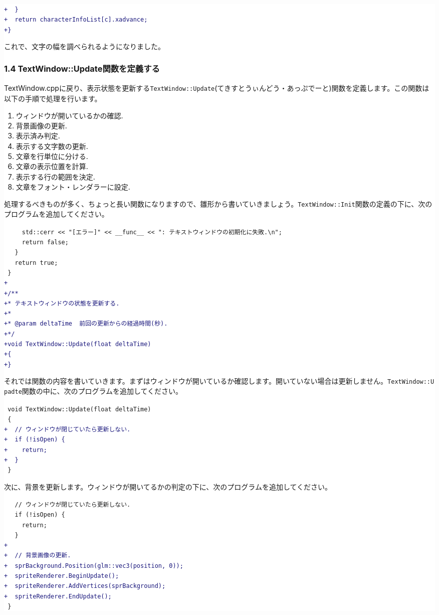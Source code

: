 ```diff
+  }
+  return characterInfoList[c].xadvance;
+}
```

これで、文字の幅を調べられるようになりました。

### 1.4 TextWindow::Update関数を定義する

TextWindow.cppに戻り、表示状態を更新する`TextWindow::Update`(てきすとうぃんどう・あっぷでーと)関数を定義します。この関数は以下の手順で処理を行います。

1. ウィンドウが開いているかの確認.
2. 背景画像の更新.
3. 表示済み判定.
4. 表示する文字数の更新.
5. 文章を行単位に分ける.
6. 文章の表示位置を計算.
7. 表示する行の範囲を決定.
8. 文章をフォント・レンダラーに設定.

処理するべきものが多く、ちょっと長い関数になりますので、雛形から書いていきましょう。`TextWindow::Init`関数の定義の下に、次のプログラムを追加してください。

```diff
     std::cerr << "[エラー]" << __func__ << ": テキストウィンドウの初期化に失敗.\n";
     return false;
   }
   return true;
 }
+
+/**
+* テキストウィンドウの状態を更新する.
+*
+* @param deltaTime  前回の更新からの経過時間(秒).
+*/
+void TextWindow::Update(float deltaTime)
+{
+}
```

それでは関数の内容を書いていきます。まずはウィンドウが開いているか確認します。開いていない場合は更新しません。`TextWindow::Upadte`関数の中に、次のプログラムを追加してください。

```diff
 void TextWindow::Update(float deltaTime)
 {
+  // ウィンドウが閉じていたら更新しない.
+  if (!isOpen) {
+    return;
+  }
 }
```

次に、背景を更新します。ウィンドウが開いてるかの判定の下に、次のプログラムを追加してください。

```diff
   // ウィンドウが閉じていたら更新しない.
   if (!isOpen) {
     return;
   }
+
+  // 背景画像の更新.
+  sprBackground.Position(glm::vec3(position, 0));
+  spriteRenderer.BeginUpdate();
+  spriteRenderer.AddVertices(sprBackground);
+  spriteRenderer.EndUpdate();
 }
```
